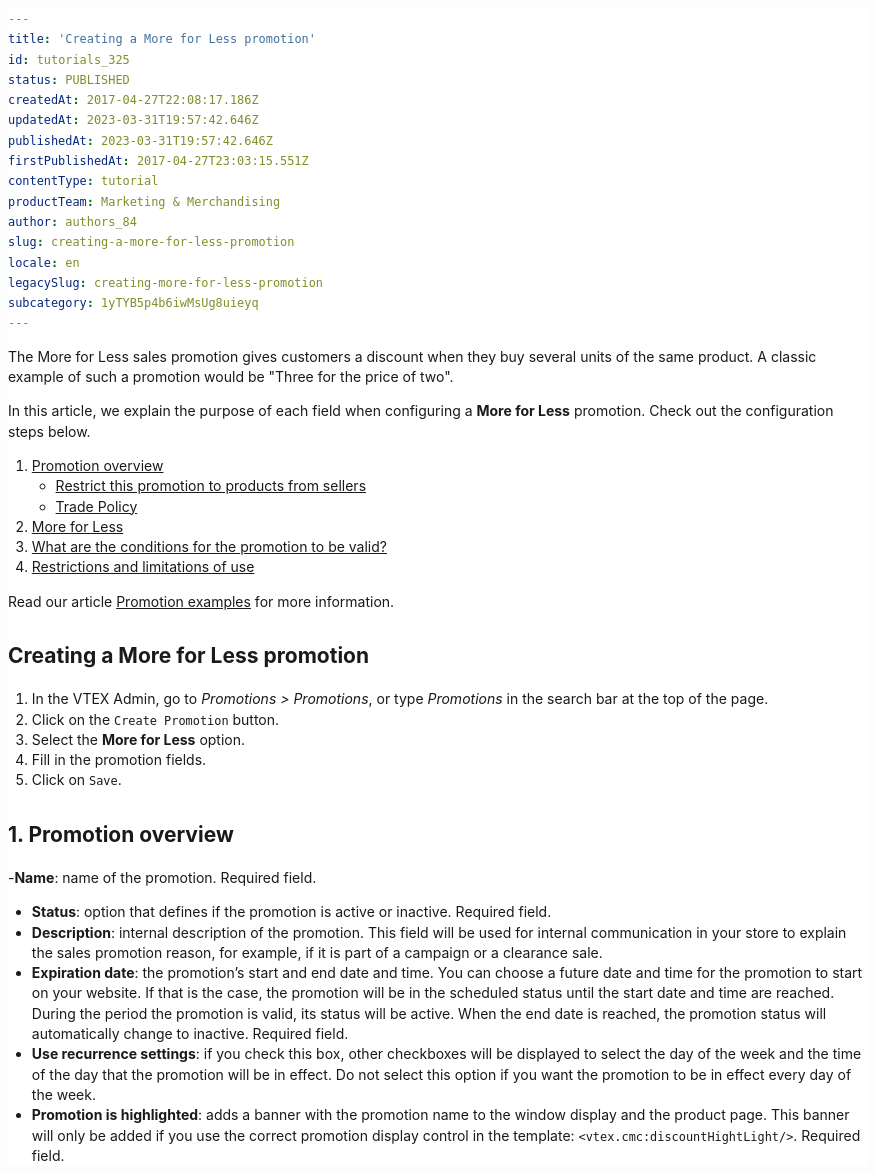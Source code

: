 ```yaml
---
title: 'Creating a More for Less promotion'
id: tutorials_325
status: PUBLISHED
createdAt: 2017-04-27T22:08:17.186Z
updatedAt: 2023-03-31T19:57:42.646Z
publishedAt: 2023-03-31T19:57:42.646Z
firstPublishedAt: 2017-04-27T23:03:15.551Z
contentType: tutorial
productTeam: Marketing & Merchandising
author: authors_84
slug: creating-a-more-for-less-promotion
locale: en
legacySlug: creating-more-for-less-promotion
subcategory: 1yTYB5p4b6iwMsUg8uieyq
---
```


The More for Less sales promotion gives customers a discount when they buy several units of the same product. A classic example of such a promotion would be "Three for the price of two".

In this article, we explain the purpose of each field when configuring a **More for Less** promotion. Check out the configuration steps below.

1. [Promotion overview](#1-promotion-overview)
    - [Restrict this promotion to products from sellers](#restrict-this-promotion-to-products-from-sellers)
    - [Trade Policy](#trade-policy)
2. [More for Less](#2-more-for-less)
3. [What are the conditions for the promotion to be valid?](#3-what-are-the-conditions-for-the-promotion-to-be-valid)
4. [Restrictions and limitations of use](#4-restrictions-and-limitations-of-use)

Read our article [Promotion examples](https://help.vtex.com/en/tutorial/promotion-examples--5A8UTc7knvAscxo7e7rMFD) for more information.

## Creating a More for Less promotion

1. In the VTEX Admin, go to *Promotions > Promotions*, or type *Promotions* in the search bar at the top of the page.
2. Click on the `Create Promotion` button.
3. Select the **More for Less** option.
4. Fill in the promotion fields.
5. Click on `Save`.

## 1. Promotion overview

-**Name**: name of the promotion. Required field.
- **Status**: option that defines if the promotion is active or inactive. Required field.
- **Description**: internal description of the promotion. This field will be used for internal communication in your store to explain the sales promotion reason, for example, if it is part of a campaign or a clearance sale.
- **Expiration date**: the promotion’s start and end date and time. You can choose a future date and time for the promotion to start on your website. If that is the case, the promotion will be in the scheduled status until the start date and time are reached. During the period the promotion is valid, its status will be active. When the end date is reached, the promotion status will automatically change to inactive. Required field.
- **Use recurrence settings**: if you check this box, other checkboxes will be displayed to select the day of the week and the time of the day that the promotion will be in effect. Do not select this option if you want the promotion to be in effect every day of the week.
- **Promotion is highlighted**: adds a banner with the promotion name to the window display and the product page. This banner will only be added if you use the correct promotion display control in the template: `<vtex.cmc:discountHightLight/>`. Required field.
